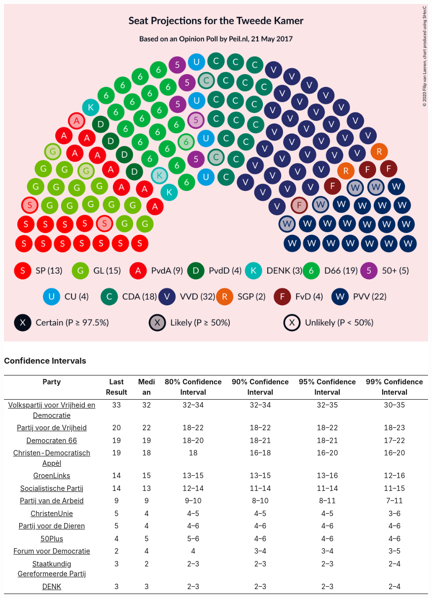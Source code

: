 ![Graph with seating plan not yet produced](2017-05-21-Peilnl-seating-plan.png "Seating Plan")

### Confidence Intervals

| Party | Last Result | Median | 80% Confidence Interval | 90% Confidence Interval | 95% Confidence Interval | 99% Confidence Interval |
|:-----:|:-----------:|:------:|:-----------------------:|:-----------------------:|:-----------------------:|:-----------------------:|
| <a href="#volkspartij-voor-vrijheid-en-democratie">Volkspartij voor Vrijheid en Democratie</a> | 33 | 32 | 32–34 |32–34 |32–35 |30–35 |
| <a href="#partij-voor-de-vrijheid">Partij voor de Vrijheid</a> | 20 | 22 | 18–22 |18–22 |18–22 |18–23 |
| <a href="#democraten-66">Democraten 66</a> | 19 | 19 | 18–20 |18–21 |18–21 |17–22 |
| <a href="#christen-democratisch-appèl">Christen-Democratisch Appèl</a> | 19 | 18 | 18 |16–18 |16–20 |16–20 |
| <a href="#groenlinks">GroenLinks</a> | 14 | 15 | 13–15 |13–15 |13–16 |12–16 |
| <a href="#socialistische-partij">Socialistische Partij</a> | 14 | 13 | 12–14 |11–14 |11–14 |11–15 |
| <a href="#partij-van-de-arbeid">Partij van de Arbeid</a> | 9 | 9 | 9–10 |8–10 |8–11 |7–11 |
| <a href="#christenunie">ChristenUnie</a> | 5 | 4 | 4–5 |4–5 |4–5 |3–6 |
| <a href="#partij-voor-de-dieren">Partij voor de Dieren</a> | 5 | 4 | 4–6 |4–6 |4–6 |4–6 |
| <a href="#50plus">50Plus</a> | 4 | 5 | 5–6 |4–6 |4–6 |4–6 |
| <a href="#forum-voor-democratie">Forum voor Democratie</a> | 2 | 4 | 4 |3–4 |3–4 |3–5 |
| <a href="#staatkundig-gereformeerde-partij">Staatkundig Gereformeerde Partij</a> | 3 | 2 | 2–3 |2–3 |2–3 |2–4 |
| <a href="#denk">DENK</a> | 3 | 3 | 2–3 |2–3 |2–3 |2–4 |
